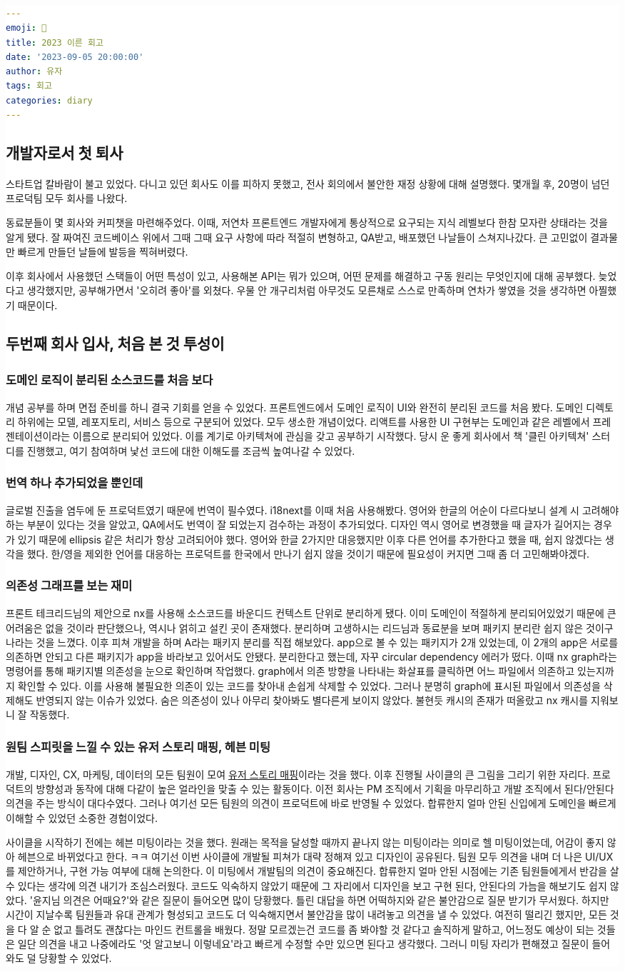 ```yaml
---
emoji: 🔬
title: 2023 이른 회고
date: '2023-09-05 20:00:00'
author: 유자
tags: 회고
categories: diary
---
```


## 개발자로서 첫 퇴사 
스타트업 칼바람이 불고 있었다. 다니고 있던 회사도 이를 피하지 못했고, 전사 회의에서 불안한 재정 상황에 대해 설명했다. 몇개월 후, 20명이 넘던 프로덕팀 모두 회사를 나왔다.

동료분들이 몇 회사와 커피챗을 마련해주었다. 이때, 저연차 프론트엔드 개발자에게 통상적으로 요구되는 지식 레벨보다 한참 모자란 상태라는 것을 알게 됐다. 잘 짜여진 코드베이스 위에서 그때 그때 요구 사항에 따라 적절히 변형하고, QA받고, 배포했던 나날들이 스쳐지나갔다. 큰 고민없이 결과물만 빠르게 만들던 날들에 발등을 찍혀버렸다. 

이후 회사에서 사용했던 스택들이 어떤 특성이 있고, 사용해본 API는 뭐가 있으며, 어떤 문제를 해결하고 구동 원리는 무엇인지에 대해 공부했다. 늦었다고 생각했지만, 공부해가면서 '오히려 좋아'를 외쳤다. 우물 안 개구리처럼 아무것도 모른채로 스스로 만족하며 연차가 쌓였을 것을 생각하면 아찔했기 때문이다. 

## 두번째 회사 입사, 처음 본 것 투성이
### 도메인 로직이 분리된 소스코드를 처음 보다
개념 공부를 하며 면접 준비를 하니 결국 기회를 얻을 수 있었다. 프론트엔드에서 도메인 로직이 UI와 완전히 분리된 코드를 처음 봤다. 도메인 디렉토리 하위에는 모델, 레포지토리, 서비스 등으로 구분되어 있었다. 모두 생소한 개념이었다. 리액트를 사용한 UI 구현부는 도메인과 같은 레벨에서 프레젠테이션이라는 이름으로 분리되어 있었다. 이를 계기로 아키텍쳐에 관심을 갖고 공부하기 시작했다. 당시 운 좋게 회사에서 책 '클린 아키텍쳐' 스터디를 진행했고, 여기 참여하며 낯선 코드에 대한 이해도를 조금씩 높여나갈 수 있었다.
### 번역 하나 추가되었을 뿐인데
글로벌 진출을 염두에 둔 프로덕트였기 때문에 번역이 필수였다. i18next를 이때 처음 사용해봤다. 영어와 한글의 어순이 다르다보니 설계 시 고려해야하는 부분이 있다는 것을 알았고, QA에서도 번역이 잘 되었는지 검수하는 과정이 추가되었다. 디자인 역시 영어로 변경했을 때 글자가 길어지는 경우가 있기 때문에 ellipsis 같은 처리가 항상 고려되어야 했다. 영어와 한글 2가지만 대응했지만 이후 다른 언어를 추가한다고 했을 때, 쉽지 않겠다는 생각을 했다. 한/영을 제외한 언어를 대응하는 프로덕트를 한국에서 만나기 쉽지 않을 것이기 때문에 필요성이 커지면 그때 좀 더 고민해봐야겠다.
### 의존성 그래프를 보는 재미
프론트 테크리드님의 제안으로 nx를 사용해 소스코드를 바운디드 컨텍스트 단위로 분리하게 됐다. 이미 도메인이 적절하게 분리되어있었기 때문에 큰 어려움은 없을 것이라 판단했으나, 역시나 얽히고 설킨 곳이 존재했다. 분리하며 고생하시는 리드님과 동료분을 보며 패키지 분리란 쉽지 않은 것이구나라는 것을 느꼈다. 이후 피쳐 개발을 하며 A라는 패키지 분리를 직접 해보았다. app으로 볼 수 있는 패키지가 2개 있었는데, 이 2개의 app은 서로를 의존하면 안되고 다른 패키지가 app을 바라보고 있어서도 안됐다. 분리한다고 했는데, 자꾸 circular dependency 에러가 떴다. 이때 nx graph라는 명령어를 통해 패키지별 의존성을 눈으로 확인하며 작업했다.
graph에서 의존 방향을 나타내는 화살표를 클릭하면 어느 파일에서 의존하고 있는지까지 확인할 수 있다. 이를 사용해 불필요한 의존이 있는 코드를 찾아내 손쉽게 삭제할 수 있었다. 그러나 분명히 graph에 표시된 파일에서 의존성을 삭제해도 반영되지 않는 이슈가 있었다. 숨은 의존성이 있나 아무리 찾아봐도 별다른게 보이지 않았다. 불현듯 캐시의 존재가 떠올랐고 nx 캐시를 지워보니 잘 작동했다.
### 원팀 스피릿을 느낄 수 있는 유저 스토리 매핑, 헤븐 미팅
개발, 디자인, CX, 마케팅, 데이터의 모든 팀원이 모여 [유저 스토리 매핑](https://spoqa.github.io/design-toolkit/project/user-story-map)이라는 것을 했다. 이후 진행될 사이클의 큰 그림을 그리기 위한 자리다. 프로덕트의 방향성과 동작에 대해 다같이 높은 얼라인을 맞출 수 있는 활동이다. 이전 회사는 PM 조직에서 기획을 마무리하고 개발 조직에서 된다/안된다 의견을 주는 방식이 대다수였다. 그러나 여기선 모든 팀원의 의견이 프로덕트에 바로 반영될 수 있었다. 합류한지 얼마 안된 신입에게 도메인을 빠르게 이해할 수 있었던 소중한 경험이었다. 

사이클을 시작하기 전에는 헤븐 미팅이라는 것을 했다. 원래는 목적을 달성할 때까지 끝나지 않는 미팅이라는 의미로 헬 미팅이었는데, 어감이 좋지 않아 헤븐으로 바뀌었다고 한다. ㅋㅋ 여기선 이번 사이클에 개발될 피쳐가 대략 정해져 있고 디자인이 공유된다. 팀원 모두 의견을 내며 더 나은 UI/UX를 제안하거나, 구현 가능 여부에 대해 논의한다. 이 미팅에서 개발팀의 의견이 중요해진다. 합류한지 얼마 안된 시점에는 기존 팀원들에게서 반감을 살 수 있다는 생각에 의견 내기가 조심스러웠다. 코드도 익숙하지 않았기 때문에 그 자리에서 디자인을 보고 구현 된다, 안된다의 가늠을 해보기도 쉽지 않았다. '윤지님 의견은 어때요?'와 같은 질문이 들어오면 많이 당황했다. 틀린 대답을 하면 어떡하지와 같은 불안감으로 질문 받기가 무서웠다. 하지만 시간이 지날수록 팀원들과 유대 관계가 형성되고 코드도 더 익숙해지면서 불안감을 많이 내려놓고 의견을 낼 수 있었다. 여전히 떨리긴 했지만, 모든 것을 다 알 순 없고 틀려도 괜찮다는 마인드 컨트롤을 배웠다. 정말 모르겠는건 코드를 좀 봐야할 것 같다고 솔직하게 말하고, 어느정도 예상이 되는 것들은 일단 의견을 내고 나중에라도 '엇 알고보니 이렇네요'라고 빠르게 수정할 수만 있으면 된다고 생각했다. 그러니 미팅 자리가 편해졌고 질문이 들어와도 덜 당황할 수 있었다.
